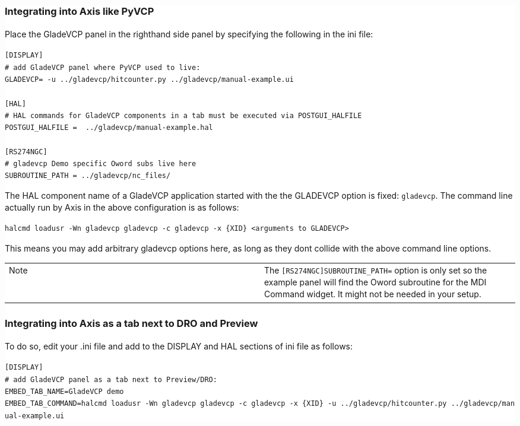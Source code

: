 ### Integrating into Axis like PyVCP

Place the GladeVCP panel in the righthand side panel by specifying the following in the ini file:

    [DISPLAY]
    # add GladeVCP panel where PyVCP used to live:
    GLADEVCP= -u ../gladevcp/hitcounter.py ../gladevcp/manual-example.ui

    [HAL]
    # HAL commands for GladeVCP components in a tab must be executed via POSTGUI_HALFILE
    POSTGUI_HALFILE =  ../gladevcp/manual-example.hal

    [RS274NGC]
    # gladevcp Demo specific Oword subs live here
    SUBROUTINE_PATH = ../gladevcp/nc_files/

The HAL component name of a GladeVCP application started with the the GLADEVCP option is fixed: `gladevcp`. The command line actually run by Axis in the above configuration is as follows:

    halcmd loadusr -Wn gladevcp gladevcp -c gladevcp -x {XID} <arguments to GLADEVCP>

This means you may add arbitrary gladevcp options here, as long as they dont collide with the above command line options.

<table>
<colgroup>
<col width="50%" />
<col width="50%" />
</colgroup>
<tbody>
<tr class="odd">
<td align="left"><div class="title">
Note
</div></td>
<td align="left">The <code>[RS274NGC]SUBROUTINE_PATH=</code> option is only set so the example panel will find the Oword subroutine for the MDI Command widget. It might not be needed in your setup.</td>
</tr>
</tbody>
</table>

### Integrating into Axis as a tab next to DRO and Preview

To do so, edit your .ini file and add to the DISPLAY and HAL sections of ini file as follows:

    [DISPLAY]
    # add GladeVCP panel as a tab next to Preview/DRO:
    EMBED_TAB_NAME=GladeVCP demo
    EMBED_TAB_COMMAND=halcmd loadusr -Wn gladevcp gladevcp -c gladevcp -x {XID} -u ../gladevcp/hitcounter.py ../gladevcp/manual-example.ui
